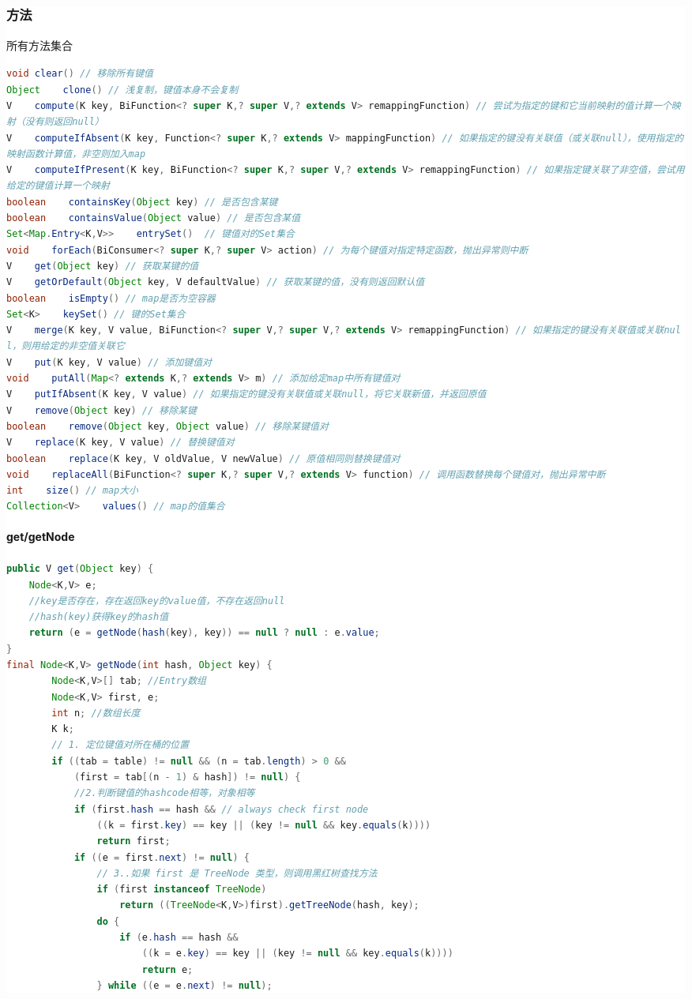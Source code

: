### 方法

所有方法集合

```java
void clear() // 移除所有键值
Object    clone() // 浅复制，键值本身不会复制
V    compute(K key, BiFunction<? super K,? super V,? extends V> remappingFunction) // 尝试为指定的键和它当前映射的值计算一个映射（没有则返回null）
V    computeIfAbsent(K key, Function<? super K,? extends V> mappingFunction) // 如果指定的键没有关联值（或关联null），使用指定的映射函数计算值，非空则加入map
V    computeIfPresent(K key, BiFunction<? super K,? super V,? extends V> remappingFunction) // 如果指定键关联了非空值，尝试用给定的键值计算一个映射
boolean    containsKey(Object key) // 是否包含某键
boolean    containsValue(Object value) // 是否包含某值
Set<Map.Entry<K,V>>    entrySet()  // 键值对的Set集合
void    forEach(BiConsumer<? super K,? super V> action) // 为每个键值对指定特定函数，抛出异常则中断
V    get(Object key) // 获取某键的值
V    getOrDefault(Object key, V defaultValue) // 获取某键的值，没有则返回默认值
boolean    isEmpty() // map是否为空容器
Set<K>    keySet() // 键的Set集合
V    merge(K key, V value, BiFunction<? super V,? super V,? extends V> remappingFunction) // 如果指定的键没有关联值或关联null，则用给定的非空值关联它
V    put(K key, V value) // 添加键值对
void    putAll(Map<? extends K,? extends V> m) // 添加给定map中所有键值对
V    putIfAbsent(K key, V value) // 如果指定的键没有关联值或关联null，将它关联新值，并返回原值
V    remove(Object key) // 移除某键
boolean    remove(Object key, Object value) // 移除某键值对
V    replace(K key, V value) // 替换键值对
boolean    replace(K key, V oldValue, V newValue) // 原值相同则替换键值对
void    replaceAll(BiFunction<? super K,? super V,? extends V> function) // 调用函数替换每个键值对，抛出异常中断
int    size() // map大小
Collection<V>    values() // map的值集合
```

#### **get**/getNode

```java
public V get(Object key) {
    Node<K,V> e;
    //key是否存在，存在返回key的value值，不存在返回null 
    //hash(key)获得key的hash值
    return (e = getNode(hash(key), key)) == null ? null : e.value;
}
final Node<K,V> getNode(int hash, Object key) {
        Node<K,V>[] tab; //Entry数组
        Node<K,V> first, e; 
        int n; //数组长度
        K k;
        // 1. 定位键值对所在桶的位置
        if ((tab = table) != null && (n = tab.length) > 0 &&
            (first = tab[(n - 1) & hash]) != null) {
            //2.判断键值的hashcode相等，对象相等
            if (first.hash == hash && // always check first node
                ((k = first.key) == key || (key != null && key.equals(k))))
                return first;
            if ((e = first.next) != null) {
                // 3..如果 first 是 TreeNode 类型，则调用黑红树查找方法
                if (first instanceof TreeNode)
                    return ((TreeNode<K,V>)first).getTreeNode(hash, key);
                do {
                    if (e.hash == hash &&
                        ((k = e.key) == key || (key != null && key.equals(k))))
                        return e;
                } while ((e = e.next) != null);
```